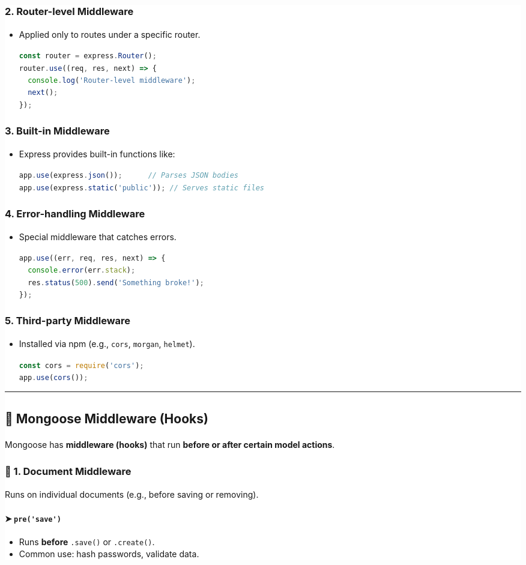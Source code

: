 ### 2. **Router-level Middleware**

* Applied only to routes under a specific router.

  ```js
  const router = express.Router();
  router.use((req, res, next) => {
    console.log('Router-level middleware');
    next();
  });
  ```

### 3. **Built-in Middleware**

* Express provides built-in functions like:

  ```js
  app.use(express.json());      // Parses JSON bodies
  app.use(express.static('public')); // Serves static files
  ```

### 4. **Error-handling Middleware**

* Special middleware that catches errors.

  ```js
  app.use((err, req, res, next) => {
    console.error(err.stack);
    res.status(500).send('Something broke!');
  });
  ```

### 5. **Third-party Middleware**

* Installed via npm (e.g., `cors`, `morgan`, `helmet`).

  ```js
  const cors = require('cors');
  app.use(cors());
  ```

---

## 🧬 Mongoose Middleware (Hooks)

Mongoose has **middleware (hooks)** that run **before or after certain model actions**.

### 🔹 1. **Document Middleware**

Runs on individual documents (e.g., before saving or removing).

#### ➤ `pre('save')`

* Runs **before** `.save()` or `.create()`.
* Common use: hash passwords, validate data.
